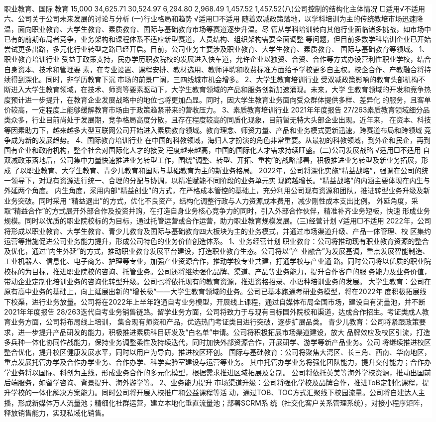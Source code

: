 职业教育、国际
教育
15,000
34,625.71
30,524.97
6,294.80
2,968.49
1,457.52
1,457.52(八)公司控制的结构化主体情况
□适用√不适用六、公司关于公司未来发展的讨论与分析
(一)行业格局和趋势
√适用□不适用
随着双减政策落地，以学科培训为主的传统教培市场迅速降温，面向职业教育、大学生教育、素质教育、国际与基础教育市场等赛道逐步升温。尽
管从学科培训转向其他行业面临诸多挑战，如市场中已有的前期布局者竞争，业务架构和课程体系不适应新型赛道，人员结构、组织架构需要全面调整
等问题，但目前多数学科培训企业已开始尝试更多出路，多元化行业转型之路已经开启。目前，公司业务主要涉及职业教育、大学生教育、素质教育、
国际与基础教育等领域。
1、职业教育培训行业
受益于政策支持，民办学历职教院校的发展进入快车道，允许企业以独资、合资、合作等方式办设营利性职业学校，结合自身资本、技术和管理要
素，在专业设置、课程安排、教材选用、教师评聘和收费标准方面给予学校更多自主权。校企合作、产教融合将持续得到深化。同时，非学历教育下沉
市场的前景广阔，三四线城市机会增多。
2、大学生教育培训行业
受双减政策影响的教育头部机构不断进入大学生教育领域，在技术、师资等要素驱动下，大学生教育领域的产品和服务创新加速涌现。未来，大学
生教育领域的开发和竞争热度预计进一步提升，在教育企业发展战略中的地位也将更加凸显。同时，因大学生教育业务面向受众群体提供多样、差异化
的服务，且客单价较高，一定程度上能够缓解教育市场由于政策趋紧带来的营收压力。
3、素质教育培训行业
2021年年度报告
27/263素质教育领域细分品类众多，行业目前尚处于发展期，竞争格局高度分散，且存在程度较高的同质化现象，目前暂无特大头部企业出现。近年来，
在资本、科技等因素助力下，越来越多大型互联网公司开始进入素质教育领域。教育理念、师资力量、产品和业务模式更新迅速，跨赛道布局和跨领域
竞争成为新的发展趋势。
4、国际教育培训行业
在中国的科教领域，海归人才扮演的角色非常重要。从最初的科教领域，到外企和民企，再到国有企业和政府机构，整个社会对国际化人才的接受
程度越来越高，中国的国际化人才需求持续旺盛。(二)公司发展战略
√适用□不适用
自双减政策落地后，公司集中力量快速推进业务转型工作，围绕“调整、转型、开拓、重构”的战略部署，积极推进业务转型及新业务拓展，形成
了以职业教育、大学生教育、青少儿教育和国际与基础教育为主的新业务格局。
2022年，公司将深化实施“精益战略”，强调在公司的统一领导下，对现有资源进行统一、合理的分配与协调，以精准赋能不同阶段的业务单元实
现跨越增长。“精益战略”的内涵主要体现在内生与外延两个角度。
内生角度，采用内部“精益创业”的方式，在严格成本管控的基础上，充分利用公司现有资源和团队，推进转型业务升级及新业务突破。同时采用
“精益退出”的方式，优化不良资产，结构化调整行政与人力资源成本费用，减少刚性成本支出比例。
外延角度，采取“精益合作”的方式展开外部合作及投资并购，在打造自身业务核心竞争力的同时，引入外部合作伙伴，精准补齐业务短板，快速
形成业务规模。同时以优质的职业院校标的为目标，通过托管运营或合作运营，助力职业教育规模发展。(三)经营计划
√适用□不适用
2022年，公司将形成以职业教育、大学生教育、青少儿教育及国际与基础教育四大板块为主的业务模式，并通过市场渠道升级、产品一体管理、校
区集约运营等措施促进公司业务能力提升，形成公司特色的业务价值创造体系。
1、业务经营计划
职业教育：公司将推动现有职业教育资源的整合及优化，通过“内生外延”的方式，推动职业教育发展平台建设，打造职业教育生态。公司将以“产
业融合”为发展基调，重点发展智能制造、工业机器人、信息化、电子商务、护理等专业，加强产业资源合作，推动学校专业共建，打通学校与产业通
路。同时公司将以优质的职业院校标的为目标，推进职业院校的咨询、托管业务。公司还将继续强化品牌、渠道、产品等业务能力，提升合作客户的服
务能力及业务价值，带动企业定制化培训业务的咨询化转型升级。公司也将依托现有的教育资源，推进资格招录、小语种培训业务的发展。
大学生教育：公司在原有高中业务的基础上，向上延展出新的“增长极”——大学生教育领域的业务。公司已基本跑通考研业务模型，将在2022年
度积极拓展线下校渠，进行业务放量。公司将在2022年上半年跑通自考业务模型，开展线上课程，通过自媒体布局全国市场，建设自有流量池，并不断
2021年年度报告
28/263迭代自考业务销售链路。留学业务方面，公司将致力于与现有目标国外院校和渠道，达成合作招生。考证类成人教育业务方面，公司将布局线上培训，
集合现有师资和产品，优选热门考证类目进行突破，逐步扩展品类。
青少儿教育：公司将紧跟政策要求，进一步提升产品研发的能力，积极推进素质科目研发及“白名单”申请。公司将积极拓展市场渠道建设，放大
品牌效应及校区引流，打造多兵种一体化协同作战能力，保持业务调整柔性及持续迭代，同时加快外部资源合作，开展研学、游学等新产品业务。公司
将继续推进校区整合优化，提升校区健康发展水平，同时以用户为导向，推进校区环创。
国际与基础教育：公司将聚焦大湾区、长三角、西南、华南地区，重点发展托管办学及合作办学业务、合作办学、科学实验室建设与运营等业务。
其中托管办学业务将强化团队能力，提升交付能力；合作办学业务将以国际、科创为主线，形成业务合作的多元化模型，根据需求推进区域拓展及复制。
公司将依托英美等海外学校资源，推动出国前后端服务，如留学咨询、背景提升、海外游学等。
2、业务能力提升
市场渠道升级：公司将强化学校及品牌合作，推进ToB定制化课程，提升学校的一体化解决方案能力。同时公司将开展入校推广和公益课程等活
动，通过TOB、TOC方式汇聚线下校园流量。公司将自建达人主播，形成新媒体万人流量池；精细化社群运营，建立本地化垂直流量池；部署SCRM系
统（社交化客户关系管理系统），对接小程序矩阵，释放销售能力，实现私域化销售。
